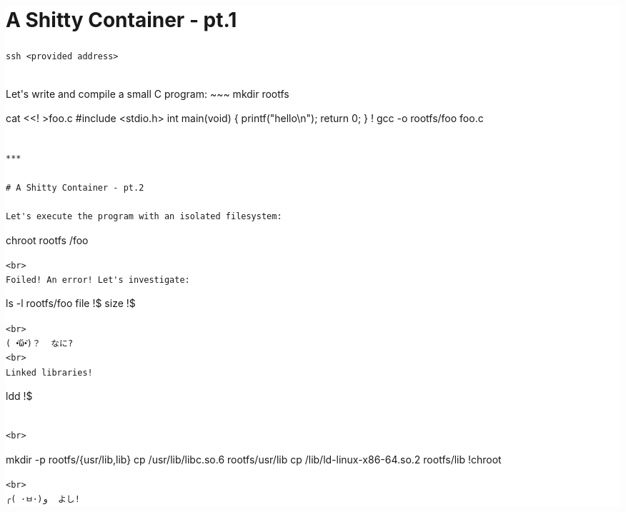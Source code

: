 # A Shitty Container - pt.1

~~~
ssh <provided address>
~~~

<br>
Let's write and compile a small C program:
~~~
mkdir rootfs

cat <<! >foo.c
#include <stdio.h>
int main(void) {
    printf("hello\n");
    return 0;
}
!
gcc -o rootfs/foo foo.c
~~~

***

# A Shitty Container - pt.2

Let's execute the program with an isolated filesystem:
~~~
chroot rootfs /foo
~~~
<br>
Foiled! An error! Let's investigate:
~~~
ls -l rootfs/foo
file !$
size !$
~~~
<br>
( •᷄ὤ•᷅)？  なに?
<br>
Linked libraries!
~~~
ldd !$
~~~

<br>
~~~
mkdir -p rootfs/{usr/lib,lib}
cp /usr/lib/libc.so.6 rootfs/usr/lib
cp /lib/ld-linux-x86-64.so.2 rootfs/lib
!chroot
~~~
<br>
╭( ･ㅂ･)و  よし!
